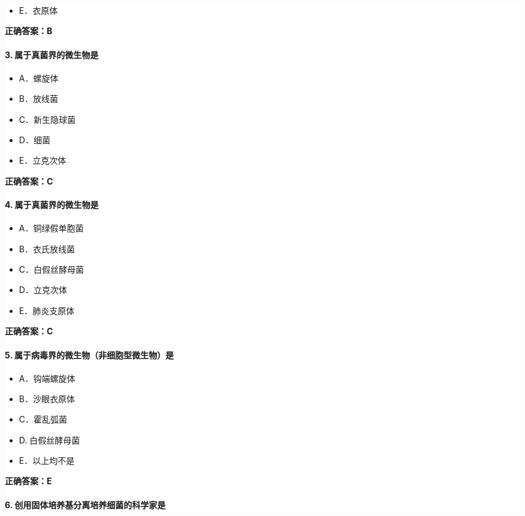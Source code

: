 * E．衣原体

**正确答案：B**







#### 3. 属于真菌界的微生物是

* A．螺旋体

* B．放线菌

* C．新生隐球菌

* D．细菌

* E．立克次体

**正确答案：C**







#### 4. 属于真菌界的微生物是

* A．铜绿假单胞菌

* B．衣氏放线菌

* C．白假丝酵母菌

* D．立克次体

* E．肺炎支原体

**正确答案：C**







#### 5. 属于病毒界的微生物（非细胞型微生物）是

* A．钩端螺旋体

* B．沙眼衣原体

* C．霍乱弧菌

* D. 白假丝酵母菌

* E．以上均不是

**正确答案：E**







#### 6. 创用固体培养基分离培养细菌的科学家是
